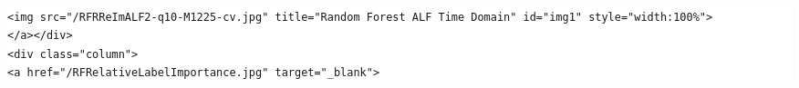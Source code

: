     <img src="/RFRReImALF2-q10-M1225-cv.jpg" title="Random Forest ALF Time Domain" id="img1" style="width:100%">
    </a></div>
    <div class="column">
    <a href="/RFRelativeLabelImportance.jpg" target="_blank">